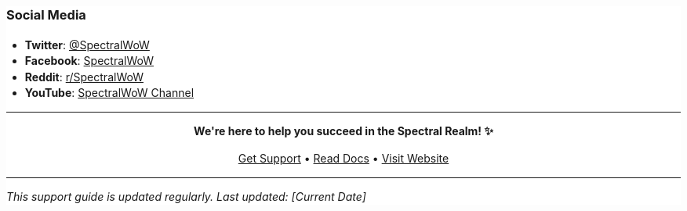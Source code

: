### Social Media
- **Twitter**: [@SpectralWoW](https://twitter.com/spectralwow)
- **Facebook**: [SpectralWoW](https://facebook.com/spectralwow)
- **Reddit**: [r/SpectralWoW](https://reddit.com/r/spectralwow)
- **YouTube**: [SpectralWoW Channel](https://youtube.com/spectralwow)

---

<div align="center">

**We're here to help you succeed in the Spectral Realm! ✨**

[Get Support](https://discord.spectralwow.com) • [Read Docs](https://docs.spectralwow.com) • [Visit Website](https://spectralwow.com)

</div>

---

*This support guide is updated regularly. Last updated: [Current Date]*